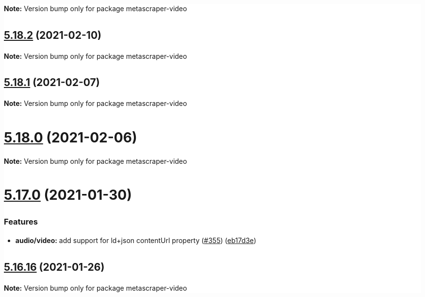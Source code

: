 **Note:** Version bump only for package metascraper-video





## [5.18.2](https://github.com/microlinkhq/metascraper/tree/master/packages/metascraper-video/compare/v5.18.1...v5.18.2) (2021-02-10)

**Note:** Version bump only for package metascraper-video





## [5.18.1](https://github.com/microlinkhq/metascraper/tree/master/packages/metascraper-video/compare/v5.18.0...v5.18.1) (2021-02-07)

**Note:** Version bump only for package metascraper-video





# [5.18.0](https://github.com/microlinkhq/metascraper/tree/master/packages/metascraper-video/compare/v5.17.0...v5.18.0) (2021-02-06)

**Note:** Version bump only for package metascraper-video





# [5.17.0](https://github.com/microlinkhq/metascraper/tree/master/packages/metascraper-video/compare/v5.16.16...v5.17.0) (2021-01-30)


### Features

* **audio/video:** add support for ld+json contentUrl property ([#355](https://github.com/microlinkhq/metascraper/tree/master/packages/metascraper-video/issues/355)) ([eb17d3e](https://github.com/microlinkhq/metascraper/tree/master/packages/metascraper-video/commit/eb17d3e391af0aeda9d43bb23d4cfefc0ecfbc59))





## [5.16.16](https://github.com/microlinkhq/metascraper/tree/master/packages/metascraper-video/compare/v5.16.15...v5.16.16) (2021-01-26)

**Note:** Version bump only for package metascraper-video

